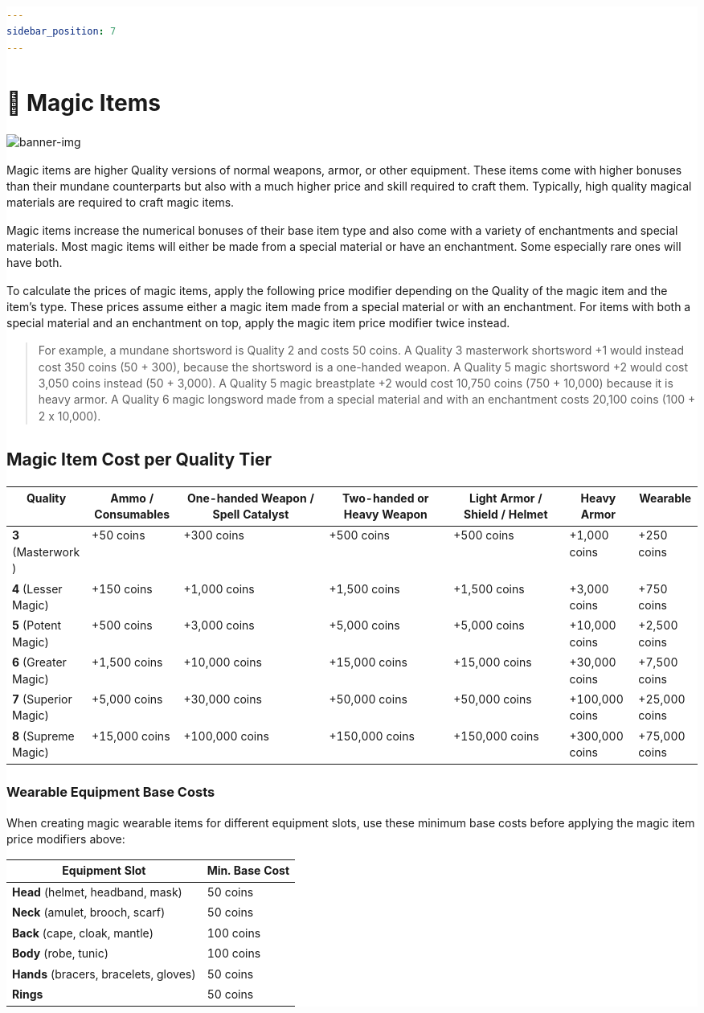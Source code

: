 ```yaml
---
sidebar_position: 7
---
```


# 💎 Magic Items

![banner-img](/img/banner/weapon-armor-materials-banner.png)

Magic items are higher Quality versions of normal weapons, armor, or other equipment. These items come with higher bonuses than their mundane counterparts but also with a much higher price and skill required to craft them. Typically, high quality magical materials are required to craft magic items.

Magic items increase the numerical bonuses of their base item type and also come with a variety of enchantments and special materials. Most magic items will either be made from a special material or have an enchantment. Some especially rare ones will have both.

To calculate the prices of magic items, apply the following price modifier depending on the Quality of the magic item and the item’s type. These prices assume either a magic item made from a special material or with an enchantment. For items with both a special material and an enchantment on top, apply the magic item price modifier twice instead.

> For example, a mundane shortsword is Quality 2 and costs 50 coins. A Quality 3 masterwork shortsword +1 would instead cost 350 coins (50 + 300), because the shortsword is a one-handed weapon. A Quality 5 magic shortsword +2 would cost 3,050 coins instead (50 + 3,000). A Quality 5 magic breastplate +2 would cost 10,750 coins (750 + 10,000) because it is heavy armor.
A Quality 6 magic longsword made from a special material and with an enchantment costs 20,100 coins (100 + 2 x 10,000).
> 

## Magic Item Cost per Quality Tier

| Quality | Ammo / Consumables | One-handed Weapon / Spell Catalyst | Two-handed or Heavy Weapon | Light Armor / Shield / Helmet | Heavy Armor | Wearable |
| --- | --- | --- | --- | --- | --- | --- |
| **3** (Masterwork) | +50 coins | +300 coins | +500 coins | +500 coins | +1,000 coins | +250 coins |
| **4** (Lesser Magic) | +150 coins | +1,000 coins | +1,500 coins | +1,500 coins | +3,000 coins | +750 coins |
| **5** (Potent Magic) | +500 coins | +3,000 coins | +5,000 coins | +5,000 coins | +10,000 coins | +2,500 coins |
| **6** (Greater Magic) | +1,500 coins | +10,000 coins | +15,000 coins | +15,000 coins | +30,000 coins | +7,500 coins |
| **7** (Superior Magic) | +5,000 coins | +30,000 coins | +50,000 coins | +50,000 coins | +100,000 coins | +25,000 coins |
| **8** (Supreme Magic) | +15,000 coins | +100,000 coins | +150,000 coins | +150,000 coins | +300,000 coins | +75,000 coins |

### Wearable Equipment Base Costs

When creating magic wearable items for different equipment slots, use these minimum base costs before applying the magic item price modifiers above:

| Equipment Slot | Min. Base Cost |
| --- | --- |
| **Head** (helmet, headband, mask) | 50 coins |
| **Neck** (amulet, brooch, scarf) | 50 coins |
| **Back** (cape, cloak, mantle) | 100 coins |
| **Body** (robe, tunic) | 100 coins |
| **Hands** (bracers, bracelets, gloves) | 50 coins |
| **Rings** | 50 coins |